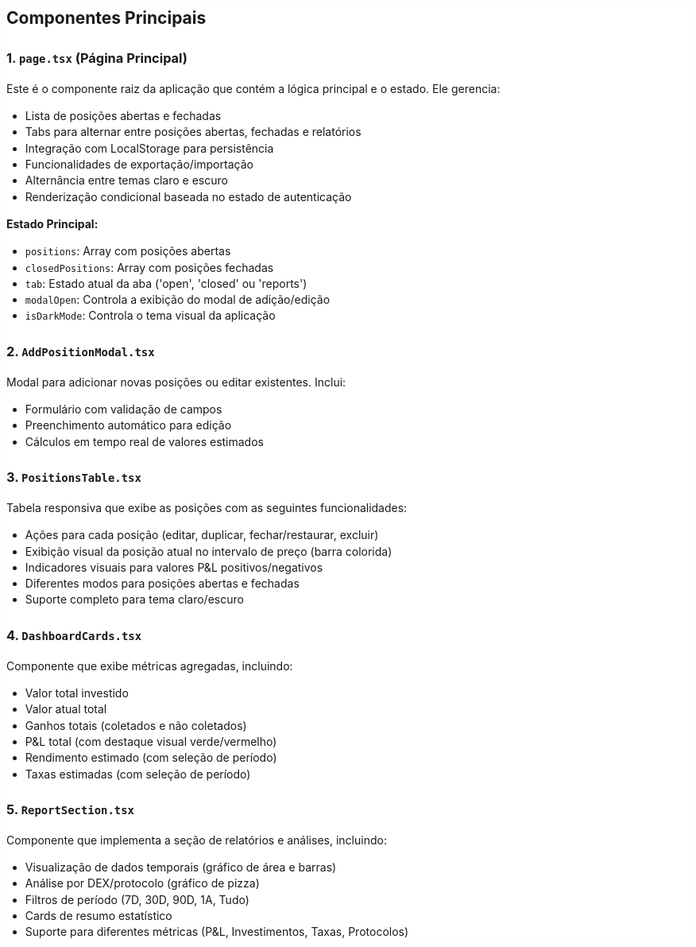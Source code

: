 ```
```

## Componentes Principais

### 1. `page.tsx` (Página Principal)

Este é o componente raiz da aplicação que contém a lógica principal e o estado. Ele gerencia:
- Lista de posições abertas e fechadas
- Tabs para alternar entre posições abertas, fechadas e relatórios
- Integração com LocalStorage para persistência
- Funcionalidades de exportação/importação
- Alternância entre temas claro e escuro
- Renderização condicional baseada no estado de autenticação

**Estado Principal:**
- `positions`: Array com posições abertas
- `closedPositions`: Array com posições fechadas
- `tab`: Estado atual da aba ('open', 'closed' ou 'reports')
- `modalOpen`: Controla a exibição do modal de adição/edição
- `isDarkMode`: Controla o tema visual da aplicação

### 2. `AddPositionModal.tsx`

Modal para adicionar novas posições ou editar existentes. Inclui:
- Formulário com validação de campos
- Preenchimento automático para edição
- Cálculos em tempo real de valores estimados

### 3. `PositionsTable.tsx`

Tabela responsiva que exibe as posições com as seguintes funcionalidades:
- Ações para cada posição (editar, duplicar, fechar/restaurar, excluir)
- Exibição visual da posição atual no intervalo de preço (barra colorida)
- Indicadores visuais para valores P&L positivos/negativos
- Diferentes modos para posições abertas e fechadas
- Suporte completo para tema claro/escuro

### 4. `DashboardCards.tsx`

Componente que exibe métricas agregadas, incluindo:
- Valor total investido
- Valor atual total
- Ganhos totais (coletados e não coletados)
- P&L total (com destaque visual verde/vermelho)
- Rendimento estimado (com seleção de período)
- Taxas estimadas (com seleção de período)

### 5. `ReportSection.tsx`

Componente que implementa a seção de relatórios e análises, incluindo:
- Visualização de dados temporais (gráfico de área e barras)
- Análise por DEX/protocolo (gráfico de pizza)
- Filtros de período (7D, 30D, 90D, 1A, Tudo)
- Cards de resumo estatístico
- Suporte para diferentes métricas (P&L, Investimentos, Taxas, Protocolos)
